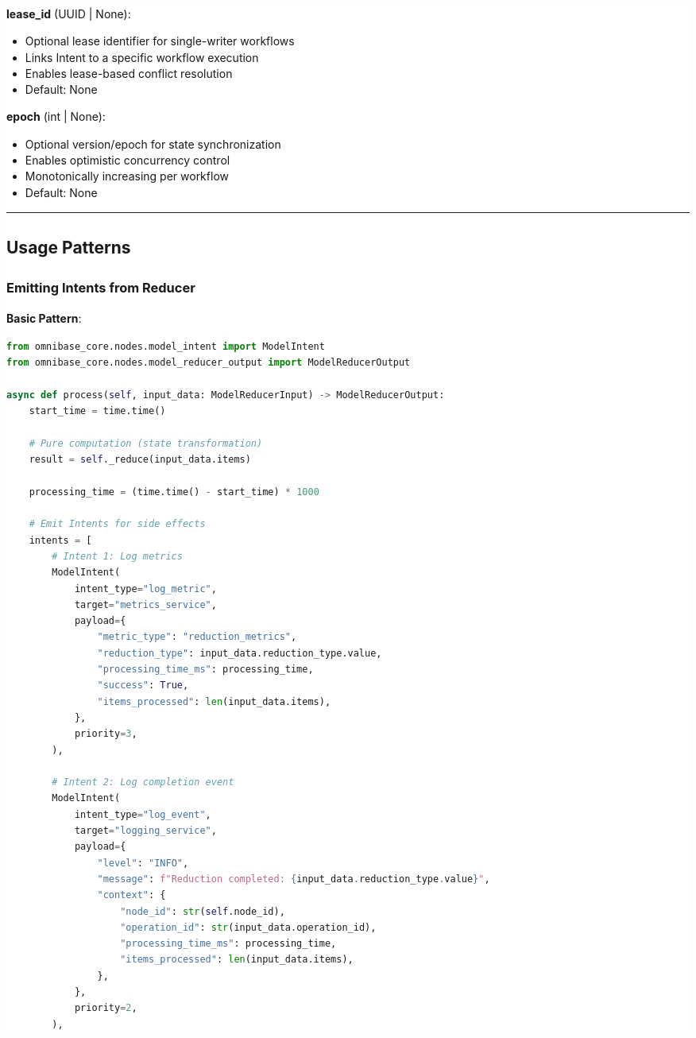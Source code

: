 **lease_id** (UUID | None):
- Optional lease identifier for single-writer workflows
- Links Intent to a specific workflow execution
- Enables lease-based conflict resolution
- Default: None

**epoch** (int | None):
- Optional version/epoch for state synchronization
- Enables optimistic concurrency control
- Monotonically increasing per workflow
- Default: None

---

## Usage Patterns

### Emitting Intents from Reducer

**Basic Pattern**:

```python
from omnibase_core.nodes.model_intent import ModelIntent
from omnibase_core.nodes.model_reducer_output import ModelReducerOutput

async def process(self, input_data: ModelReducerInput) -> ModelReducerOutput:
    start_time = time.time()

    # Pure computation (state transformation)
    result = self._reduce(input_data.items)

    processing_time = (time.time() - start_time) * 1000

    # Emit Intents for side effects
    intents = [
        # Intent 1: Log metrics
        ModelIntent(
            intent_type="log_metric",
            target="metrics_service",
            payload={
                "metric_type": "reduction_metrics",
                "reduction_type": input_data.reduction_type.value,
                "processing_time_ms": processing_time,
                "success": True,
                "items_processed": len(input_data.items),
            },
            priority=3,
        ),

        # Intent 2: Log completion event
        ModelIntent(
            intent_type="log_event",
            target="logging_service",
            payload={
                "level": "INFO",
                "message": f"Reduction completed: {input_data.reduction_type.value}",
                "context": {
                    "node_id": str(self.node_id),
                    "operation_id": str(input_data.operation_id),
                    "processing_time_ms": processing_time,
                    "items_processed": len(input_data.items),
                },
            },
            priority=2,
        ),
```